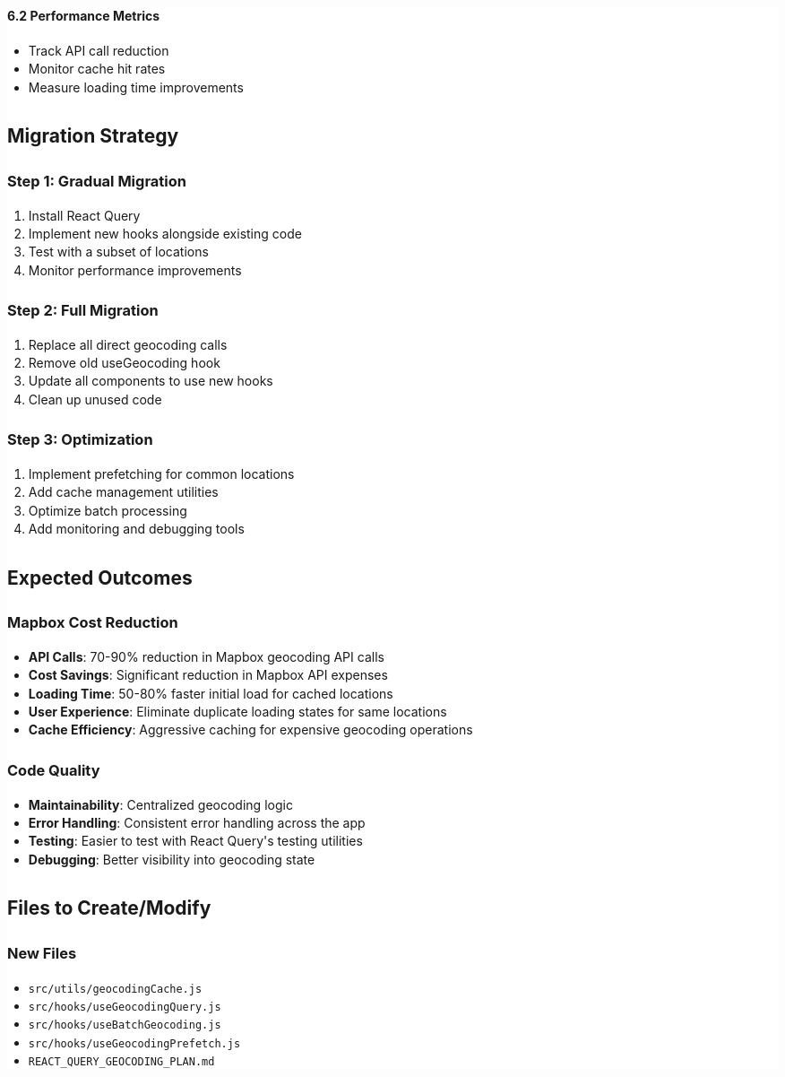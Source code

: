 #### 6.2 Performance Metrics
- Track API call reduction
- Monitor cache hit rates
- Measure loading time improvements

## Migration Strategy

### Step 1: Gradual Migration
1. Install React Query
2. Implement new hooks alongside existing code
3. Test with a subset of locations
4. Monitor performance improvements

### Step 2: Full Migration
1. Replace all direct geocoding calls
2. Remove old useGeocoding hook
3. Update all components to use new hooks
4. Clean up unused code

### Step 3: Optimization
1. Implement prefetching for common locations
2. Add cache management utilities
3. Optimize batch processing
4. Add monitoring and debugging tools

## Expected Outcomes

### Mapbox Cost Reduction
- **API Calls**: 70-90% reduction in Mapbox geocoding API calls
- **Cost Savings**: Significant reduction in Mapbox API expenses
- **Loading Time**: 50-80% faster initial load for cached locations
- **User Experience**: Eliminate duplicate loading states for same locations
- **Cache Efficiency**: Aggressive caching for expensive geocoding operations

### Code Quality
- **Maintainability**: Centralized geocoding logic
- **Error Handling**: Consistent error handling across the app
- **Testing**: Easier to test with React Query's testing utilities
- **Debugging**: Better visibility into geocoding state

## Files to Create/Modify

### New Files
- `src/utils/geocodingCache.js`
- `src/hooks/useGeocodingQuery.js`
- `src/hooks/useBatchGeocoding.js`
- `src/hooks/useGeocodingPrefetch.js`
- `REACT_QUERY_GEOCODING_PLAN.md`
